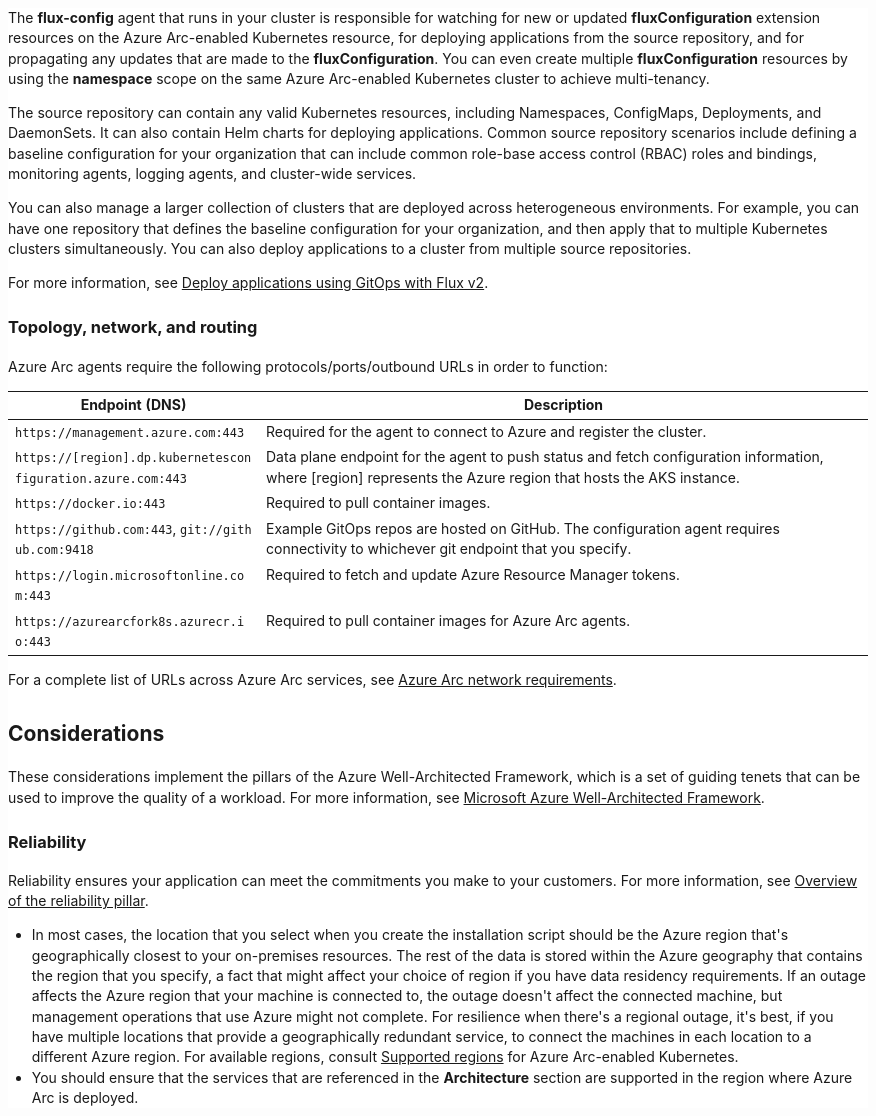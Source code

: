 The **flux-config** agent that runs in your cluster is responsible for watching for new or updated **fluxConfiguration** extension resources on the Azure Arc-enabled Kubernetes resource, for deploying applications from the source repository, and for propagating any updates that are made to the **fluxConfiguration**. You can even create multiple **fluxConfiguration** resources by using the **namespace** scope on the same Azure Arc-enabled Kubernetes cluster to achieve multi-tenancy.

The source repository can contain any valid Kubernetes resources, including Namespaces, ConfigMaps, Deployments, and DaemonSets. It can also contain Helm charts for deploying applications. Common source repository scenarios include defining a baseline configuration for your organization that can include common role-base access control (RBAC) roles and bindings, monitoring agents, logging agents, and cluster-wide services.

You can also manage a larger collection of clusters that are deployed across heterogeneous environments. For example, you can have one repository that defines the baseline configuration for your organization, and then apply that to multiple Kubernetes clusters simultaneously. You can also deploy applications to a cluster from multiple source repositories.

For more information, see [Deploy applications using GitOps with Flux v2][Deploy applications using GitOps with Flux v2].

### Topology, network, and routing

Azure Arc agents require the following protocols/ports/outbound URLs in order to function:

|Endpoint (DNS)|Description|
| -------------|-------------|
|`https://management.azure.com:443`|Required for the agent to connect to Azure and register the cluster.|
|`https://[region].dp.kubernetesconfiguration.azure.com:443`|Data plane endpoint for the agent to push status and fetch configuration information, where [region] represents the Azure region that hosts the AKS instance.|
|`https://docker.io:443`|Required to pull container images.|
|`https://github.com:443`, `git://github.com:9418`|Example GitOps repos are hosted on GitHub. The configuration agent requires connectivity to whichever git endpoint that you specify.|
|`https://login.microsoftonline.com:443`|Required to fetch and update Azure Resource Manager tokens.|
|`https://azurearcfork8s.azurecr.io:443`|Required to pull container images for Azure Arc agents.

For a complete list of URLs across Azure Arc services, see [Azure Arc network requirements][Azure Arc network requirements].

## Considerations

These considerations implement the pillars of the Azure Well-Architected Framework, which is a set of guiding tenets that can be used to improve the quality of a workload. For more information, see [Microsoft Azure Well-Architected Framework](/azure/architecture/framework).

### Reliability

Reliability ensures your application can meet the commitments you make to your customers. For more information, see [Overview of the reliability pillar](/azure/architecture/framework/resiliency/overview).

- In most cases, the location that you select when you create the installation script should be the Azure region that's geographically closest to your on-premises resources. The rest of the data is stored within the Azure geography that contains the region that you specify, a fact that might affect your choice of region if you have data residency requirements. If an outage affects the Azure region that your machine is connected to, the outage doesn't affect the connected machine, but management operations that use Azure might not complete. For resilience when there's a regional outage, it's best, if you have multiple locations that provide a geographically redundant service, to connect the machines in each location to a different Azure region. For available regions, consult [Supported regions][Supported regions] for Azure Arc-enabled Kubernetes.
- You should ensure that the services that are referenced in the **Architecture** section are supported in the region where Azure Arc is deployed.


[Architecture visio]: https://arch-center.azureedge.net/arc-hybrid-kubernetes.vsdx
[Azure Arc]: /azure/azure-arc
[Azure Arc-enabled Kubernetes]: /azure/azure-arc/kubernetes/
[Azure Arc network requirements]: /azure/azure-arc/network-requirements-consolidated
[Azure Kubernetes Service]: /azure/aks/
[Azure Policy]: /azure/governance/policy/
[Azure Monitor]: /azure/azure-monitor/
[Connect an Azure Arc-enabled Kubernetes cluster]: /azure/azure-arc/kubernetes/connect-cluster
[Use Azure RBAC for Kubernetes Authorization]: /azure/aks/manage-azure-rbac
[Create an Azure Arc-enabled onboarding Service Principal]: /azure/azure-arc/servers/onboard-service-principal
[Azure Monitor Container insights overview]: /azure/azure-monitor/insights/container-insights-overview
[Enable monitoring of Azure Arc-enabled Kubernetes cluster]: /azure/azure-monitor/insights/container-insights-enable-arc-enabled-clusters?toc=%252fazure%252fazure-arc%252ftoc.json
[Azure Policy built-in definitions for Azure Arc-enabled Kubernetes]: /azure/azure-arc/kubernetes/policy-samples
[Deploy applications at scale]: /azure/azure-arc/kubernetes/use-azure-policy-flux-2
[Deploy applications using GitOps with Flux v2]: /azure/azure-arc/kubernetes/tutorial-use-gitops-flux2
[Supported regions]: /azure/azure-arc/kubernetes/overview#supported-regions
[Subscription limits]: /azure/azure-resource-manager/management/azure-subscription-service-limits#subscription-limits
[resource group limits]: /azure/azure-resource-manager/management/azure-subscription-service-limits#resource-group-limits
[Use managed identities in Azure Kubernetes Service]: /azure/aks/use-managed-identity
[Principles of cost optimization]: /azure/architecture/framework/cost/overview
[kubernetes]: https://kubernetes.io